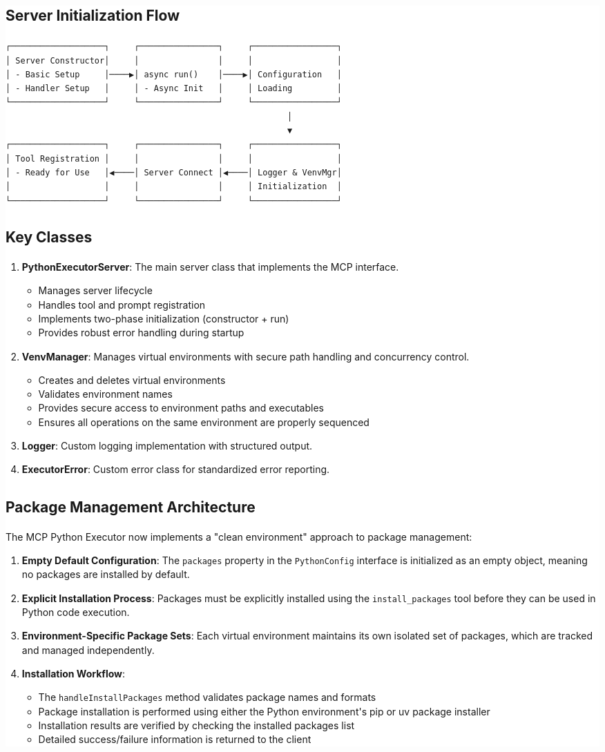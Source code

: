 ## Server Initialization Flow

```
┌───────────────────┐     ┌────────────────┐     ┌─────────────────┐
│ Server Constructor│     │                │     │                 │
│ - Basic Setup     │────▶│ async run()    │────▶│ Configuration   │
│ - Handler Setup   │     │ - Async Init   │     │ Loading         │
└───────────────────┘     └────────────────┘     └─────────────────┘
                                                         │
                                                         ▼
┌───────────────────┐     ┌────────────────┐     ┌─────────────────┐
│ Tool Registration │     │                │     │                 │
│ - Ready for Use   │◀────│ Server Connect │◀────│ Logger & VenvMgr│
│                   │     │                │     │ Initialization  │
└───────────────────┘     └────────────────┘     └─────────────────┘
```

## Key Classes

1. **PythonExecutorServer**: The main server class that implements the MCP interface.
   - Manages server lifecycle
   - Handles tool and prompt registration
   - Implements two-phase initialization (constructor + run)
   - Provides robust error handling during startup

2. **VenvManager**: Manages virtual environments with secure path handling and concurrency control. 
   - Creates and deletes virtual environments
   - Validates environment names
   - Provides secure access to environment paths and executables
   - Ensures all operations on the same environment are properly sequenced

3. **Logger**: Custom logging implementation with structured output.

4. **ExecutorError**: Custom error class for standardized error reporting.

## Package Management Architecture

The MCP Python Executor now implements a "clean environment" approach to package management:

1. **Empty Default Configuration**: The `packages` property in the `PythonConfig` interface is initialized as an empty object, meaning no packages are installed by default.

2. **Explicit Installation Process**: Packages must be explicitly installed using the `install_packages` tool before they can be used in Python code execution.

3. **Environment-Specific Package Sets**: Each virtual environment maintains its own isolated set of packages, which are tracked and managed independently.

4. **Installation Workflow**:
   - The `handleInstallPackages` method validates package names and formats
   - Package installation is performed using either the Python environment's pip or uv package installer
   - Installation results are verified by checking the installed packages list
   - Detailed success/failure information is returned to the client
